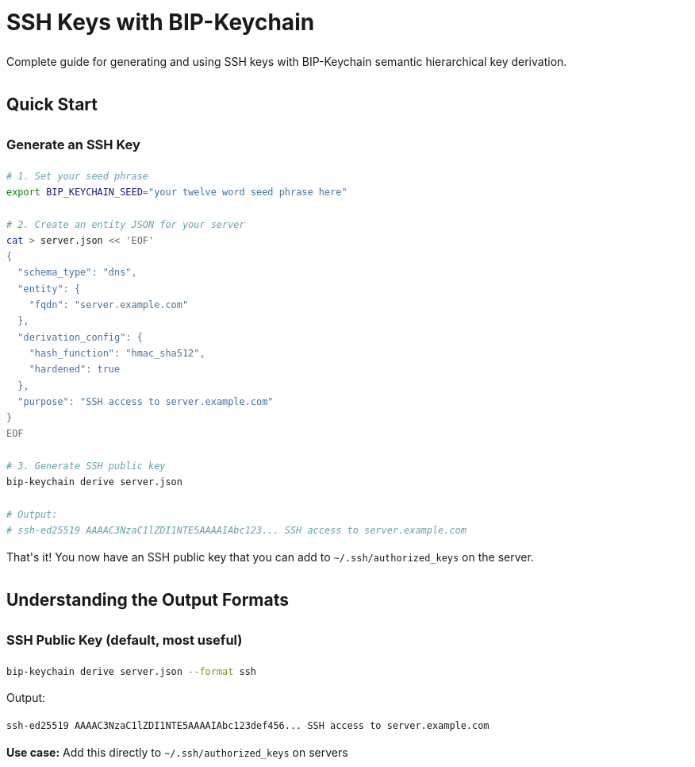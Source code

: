 # SSH Keys with BIP-Keychain

Complete guide for generating and using SSH keys with BIP-Keychain semantic hierarchical key derivation.

## Quick Start

### Generate an SSH Key

```bash
# 1. Set your seed phrase
export BIP_KEYCHAIN_SEED="your twelve word seed phrase here"

# 2. Create an entity JSON for your server
cat > server.json << 'EOF'
{
  "schema_type": "dns",
  "entity": {
    "fqdn": "server.example.com"
  },
  "derivation_config": {
    "hash_function": "hmac_sha512",
    "hardened": true
  },
  "purpose": "SSH access to server.example.com"
}
EOF

# 3. Generate SSH public key
bip-keychain derive server.json

# Output:
# ssh-ed25519 AAAAC3NzaC1lZDI1NTE5AAAAIAbc123... SSH access to server.example.com
```

That's it! You now have an SSH public key that you can add to `~/.ssh/authorized_keys` on the server.

## Understanding the Output Formats

### SSH Public Key (default, most useful)

```bash
bip-keychain derive server.json --format ssh
```

Output:
```
ssh-ed25519 AAAAC3NzaC1lZDI1NTE5AAAAIAbc123def456... SSH access to server.example.com
```

**Use case:** Add this directly to `~/.ssh/authorized_keys` on servers
